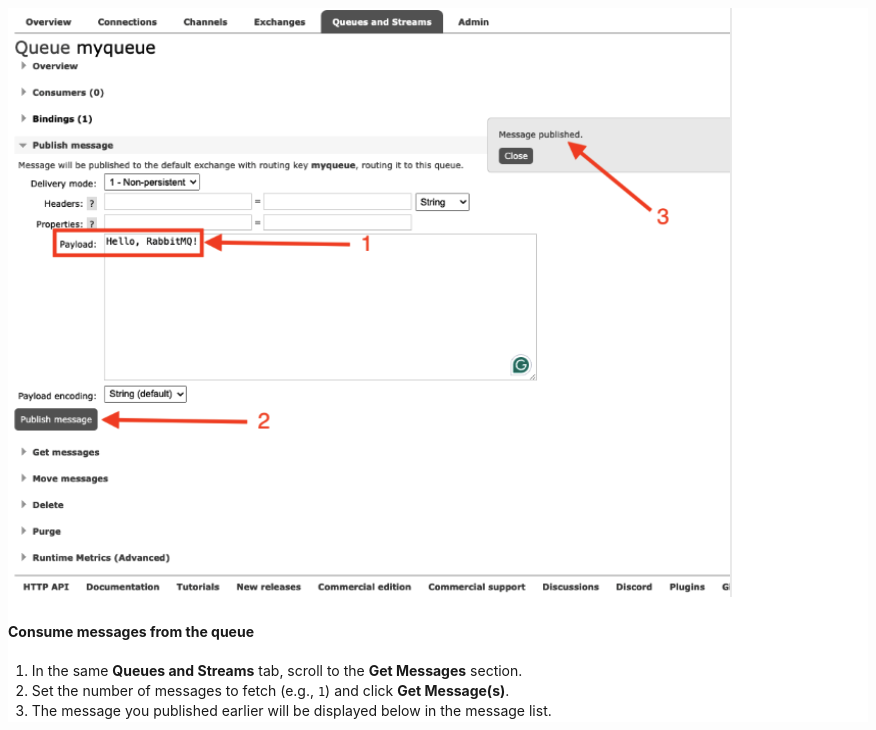 ![ui7](../images/rabbitmq/image7.png)

#### Consume messages from the queue

1. In the same **Queues and Streams** tab, scroll to the **Get Messages** section.
2. Set the number of messages to fetch (e.g., `1`) and click **Get Message(s)**.
3. The message you published earlier will be displayed below in the message list.
